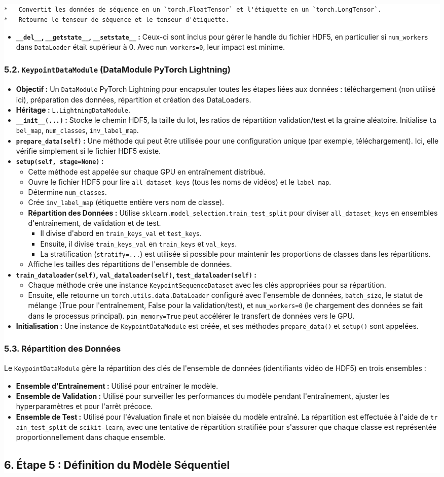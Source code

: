     *   Convertit les données de séquence en un `torch.FloatTensor` et l'étiquette en un `torch.LongTensor`.
    *   Retourne le tenseur de séquence et le tenseur d'étiquette.
*   **`__del__`, `__getstate__`, `__setstate__` :** Ceux-ci sont inclus pour gérer le handle du fichier HDF5, en particulier si `num_workers` dans `DataLoader` était supérieur à 0. Avec `num_workers=0`, leur impact est minime.

### 5.2. `KeypointDataModule` (DataModule PyTorch Lightning)
*   **Objectif :** Un `DataModule` PyTorch Lightning pour encapsuler toutes les étapes liées aux données : téléchargement (non utilisé ici), préparation des données, répartition et création des DataLoaders.
*   **Héritage :** `L.LightningDataModule`.
*   **`__init__(...)` :** Stocke le chemin HDF5, la taille du lot, les ratios de répartition validation/test et la graine aléatoire. Initialise `label_map`, `num_classes`, `inv_label_map`.
*   **`prepare_data(self)` :** Une méthode qui peut être utilisée pour une configuration unique (par exemple, téléchargement). Ici, elle vérifie simplement si le fichier HDF5 existe.
*   **`setup(self, stage=None)` :**
    *   Cette méthode est appelée sur chaque GPU en entraînement distribué.
    *   Ouvre le fichier HDF5 pour lire `all_dataset_keys` (tous les noms de vidéos) et le `label_map`.
    *   Détermine `num_classes`.
    *   Crée `inv_label_map` (étiquette entière vers nom de classe).
    *   **Répartition des Données :** Utilise `sklearn.model_selection.train_test_split` pour diviser `all_dataset_keys` en ensembles d'entraînement, de validation et de test.
        *   Il divise d'abord en `train_keys_val` et `test_keys`.
        *   Ensuite, il divise `train_keys_val` en `train_keys` et `val_keys`.
        *   La stratification (`stratify=...`) est utilisée si possible pour maintenir les proportions de classes dans les répartitions.
    *   Affiche les tailles des répartitions de l'ensemble de données.
*   **`train_dataloader(self)`, `val_dataloader(self)`, `test_dataloader(self)` :**
    *   Chaque méthode crée une instance `KeypointSequenceDataset` avec les clés appropriées pour sa répartition.
    *   Ensuite, elle retourne un `torch.utils.data.DataLoader` configuré avec l'ensemble de données, `batch_size`, le statut de mélange (True pour l'entraînement, False pour la validation/test), et `num_workers=0` (le chargement des données se fait dans le processus principal). `pin_memory=True` peut accélérer le transfert de données vers le GPU.
*   **Initialisation :** Une instance de `KeypointDataModule` est créée, et ses méthodes `prepare_data()` et `setup()` sont appelées.

### 5.3. Répartition des Données
Le `KeypointDataModule` gère la répartition des clés de l'ensemble de données (identifiants vidéo de HDF5) en trois ensembles :
*   **Ensemble d'Entraînement :** Utilisé pour entraîner le modèle.
*   **Ensemble de Validation :** Utilisé pour surveiller les performances du modèle pendant l'entraînement, ajuster les hyperparamètres et pour l'arrêt précoce.
*   **Ensemble de Test :** Utilisé pour l'évaluation finale et non biaisée du modèle entraîné.
La répartition est effectuée à l'aide de `train_test_split` de `scikit-learn`, avec une tentative de répartition stratifiée pour s'assurer que chaque classe est représentée proportionnellement dans chaque ensemble.

## 6. Étape 5 : Définition du Modèle Séquentiel
